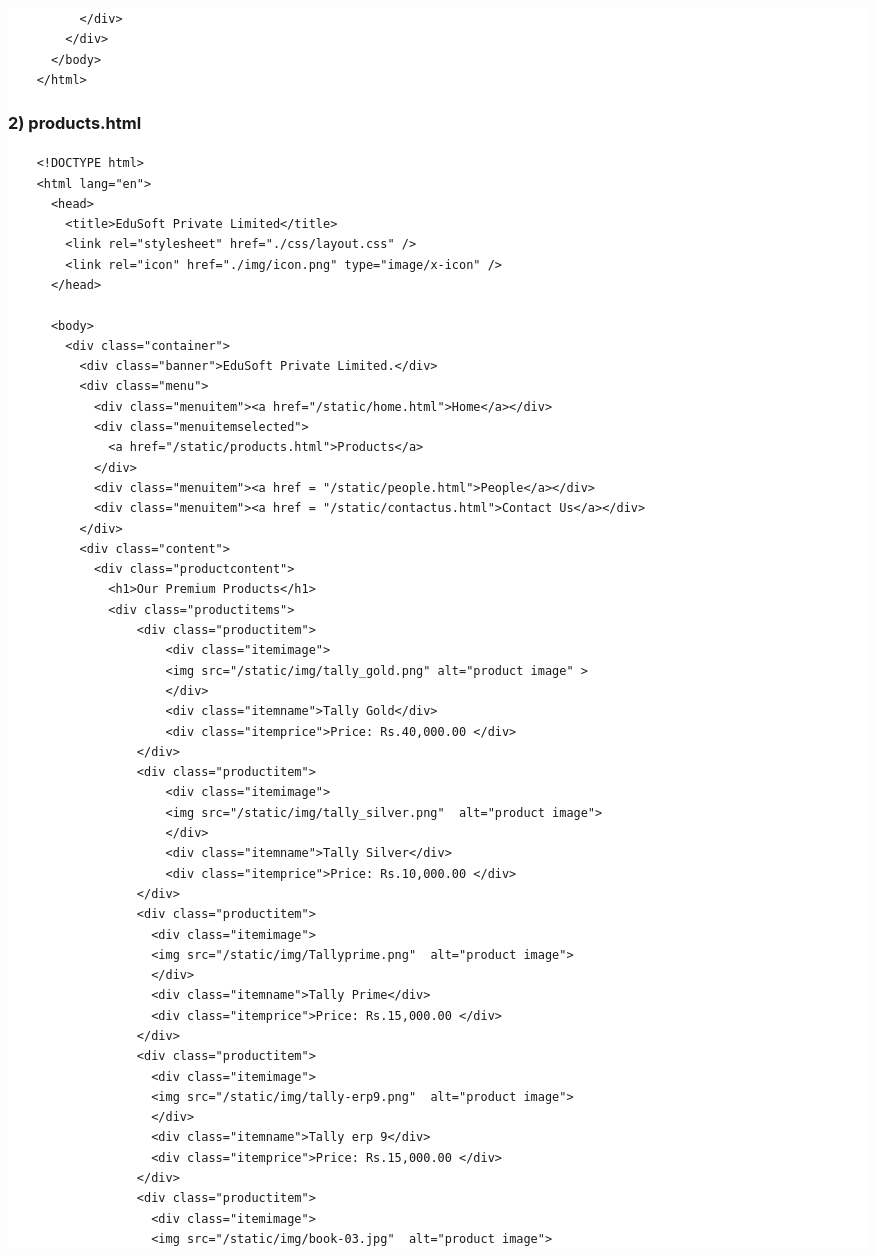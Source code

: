               </div>
            </div>
          </body>
        </html>

   ### 2) products.html

        <!DOCTYPE html>
        <html lang="en">
          <head>
            <title>EduSoft Private Limited</title>
            <link rel="stylesheet" href="./css/layout.css" />
            <link rel="icon" href="./img/icon.png" type="image/x-icon" />
          </head>

          <body>
            <div class="container">
              <div class="banner">EduSoft Private Limited.</div>
              <div class="menu">
                <div class="menuitem"><a href="/static/home.html">Home</a></div>
                <div class="menuitemselected">
                  <a href="/static/products.html">Products</a>
                </div>
                <div class="menuitem"><a href = "/static/people.html">People</a></div>
                <div class="menuitem"><a href = "/static/contactus.html">Contact Us</a></div>
              </div>
              <div class="content">
                <div class="productcontent">    
                  <h1>Our Premium Products</h1>
                  <div class="productitems">
                      <div class="productitem"> 
                          <div class="itemimage">
                          <img src="/static/img/tally_gold.png" alt="product image" >
                          </div>
                          <div class="itemname">Tally Gold</div>
                          <div class="itemprice">Price: Rs.40,000.00 </div>
                      </div>
                      <div class="productitem"> 
                          <div class="itemimage">
                          <img src="/static/img/tally_silver.png"  alt="product image">
                          </div>
                          <div class="itemname">Tally Silver</div>
                          <div class="itemprice">Price: Rs.10,000.00 </div>  
                      </div>
                      <div class="productitem"> 
                        <div class="itemimage">
                        <img src="/static/img/Tallyprime.png"  alt="product image">
                        </div>
                        <div class="itemname">Tally Prime</div>
                        <div class="itemprice">Price: Rs.15,000.00 </div>  
                      </div>
                      <div class="productitem"> 
                        <div class="itemimage">
                        <img src="/static/img/tally-erp9.png"  alt="product image">
                        </div>
                        <div class="itemname">Tally erp 9</div>
                        <div class="itemprice">Price: Rs.15,000.00 </div>  
                      </div>
                      <div class="productitem"> 
                        <div class="itemimage">
                        <img src="/static/img/book-03.jpg"  alt="product image">
